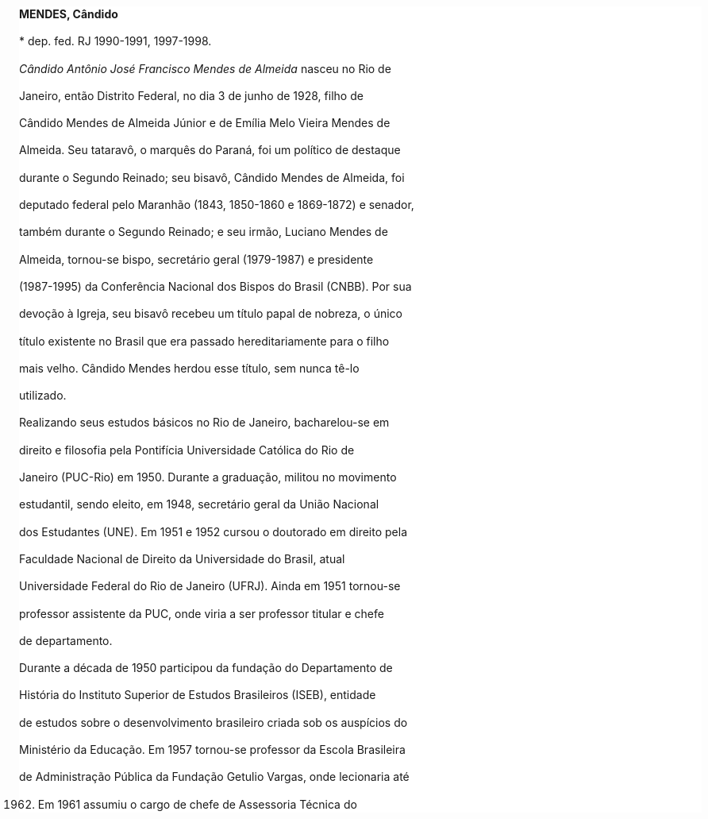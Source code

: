**MENDES, Cândido**



\* dep. fed. RJ 1990-1991, 1997-1998.



*Cândido Antônio José Francisco Mendes de Almeida* nasceu no Rio de

Janeiro, então Distrito Federal, no dia 3 de junho de 1928, filho de

Cândido Mendes de Almeida Júnior e de Emília Melo Vieira Mendes de

Almeida. Seu tataravô, o marquês do Paraná, foi um político de destaque

durante o Segundo Reinado; seu bisavô, Cândido Mendes de Almeida, foi

deputado federal pelo Maranhão (1843, 1850-1860 e 1869-1872) e senador,

também durante o Segundo Reinado; e seu irmão, Luciano Mendes de

Almeida, tornou-se bispo, secretário geral (1979-1987) e presidente

(1987-1995) da Conferência Nacional dos Bispos do Brasil (CNBB). Por sua

devoção à Igreja, seu bisavô recebeu um título papal de nobreza, o único

título existente no Brasil que era passado hereditariamente para o filho

mais velho. Cândido Mendes herdou esse título, sem nunca tê-lo

utilizado.



Realizando seus estudos básicos no Rio de Janeiro, bacharelou-se em

direito e filosofia pela Pontifícia Universidade Católica do Rio de

Janeiro (PUC-Rio) em 1950. Durante a graduação, militou no movimento

estudantil, sendo eleito, em 1948, secretário geral da União Nacional

dos Estudantes (UNE). Em 1951 e 1952 cursou o doutorado em direito pela

Faculdade Nacional de Direito da Universidade do Brasil, atual

Universidade Federal do Rio de Janeiro (UFRJ). Ainda em 1951 tornou-se

professor assistente da PUC, onde viria a ser professor titular e chefe

de departamento.



Durante a década de 1950 participou da fundação do Departamento de

História do Instituto Superior de Estudos Brasileiros (ISEB), entidade

de estudos sobre o desenvolvimento brasileiro criada sob os auspícios do

Ministério da Educação. Em 1957 tornou-se professor da Escola Brasileira

de Administração Pública da Fundação Getulio Vargas, onde lecionaria até

1962. Em 1961 assumiu o cargo de chefe de Assessoria Técnica do
